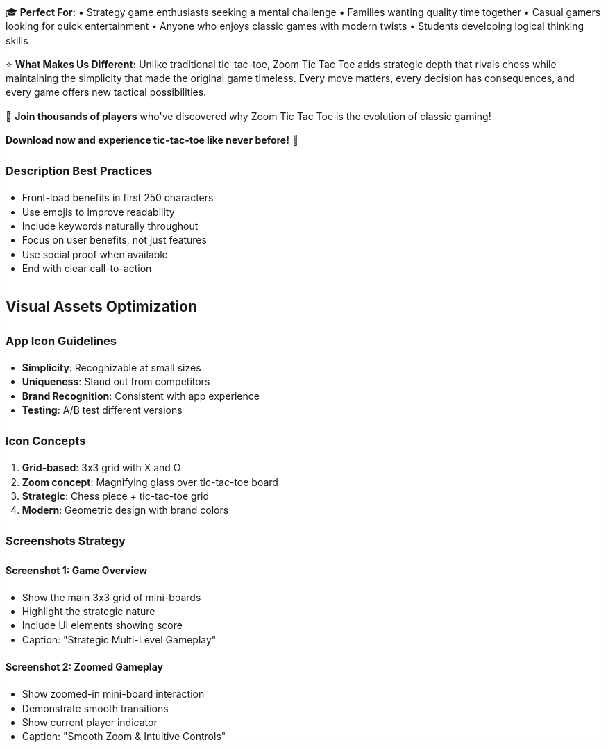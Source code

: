 🎓 **Perfect For:**
• Strategy game enthusiasts seeking a mental challenge
• Families wanting quality time together
• Casual gamers looking for quick entertainment
• Anyone who enjoys classic games with modern twists
• Students developing logical thinking skills

⭐ **What Makes Us Different:**
Unlike traditional tic-tac-toe, Zoom Tic Tac Toe adds strategic depth that rivals chess while maintaining the simplicity that made the original game timeless. Every move matters, every decision has consequences, and every game offers new tactical possibilities.

🚀 **Join thousands of players** who've discovered why Zoom Tic Tac Toe is the evolution of classic gaming!

**Download now and experience tic-tac-toe like never before!** 🎉

### Description Best Practices
- Front-load benefits in first 250 characters
- Use emojis to improve readability
- Include keywords naturally throughout
- Focus on user benefits, not just features
- Use social proof when available
- End with clear call-to-action

## Visual Assets Optimization

### App Icon Guidelines
- **Simplicity**: Recognizable at small sizes
- **Uniqueness**: Stand out from competitors
- **Brand Recognition**: Consistent with app experience
- **Testing**: A/B test different versions

### Icon Concepts
1. **Grid-based**: 3x3 grid with X and O
2. **Zoom concept**: Magnifying glass over tic-tac-toe board
3. **Strategic**: Chess piece + tic-tac-toe grid
4. **Modern**: Geometric design with brand colors

### Screenshots Strategy

#### Screenshot 1: Game Overview
- Show the main 3x3 grid of mini-boards
- Highlight the strategic nature
- Include UI elements showing score
- Caption: "Strategic Multi-Level Gameplay"

#### Screenshot 2: Zoomed Gameplay
- Show zoomed-in mini-board interaction
- Demonstrate smooth transitions
- Show current player indicator
- Caption: "Smooth Zoom & Intuitive Controls"
